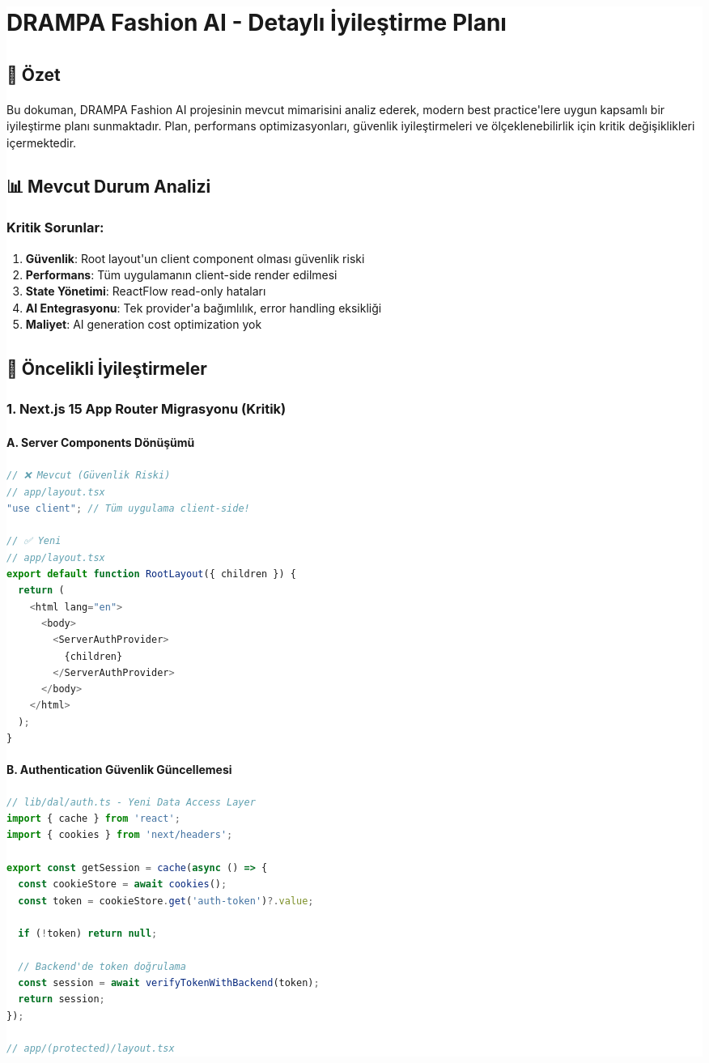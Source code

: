 # DRAMPA Fashion AI - Detaylı İyileştirme Planı

## 🎯 Özet

Bu dokuman, DRAMPA Fashion AI projesinin mevcut mimarisini analiz ederek, modern best practice'lere uygun kapsamlı bir iyileştirme planı sunmaktadır. Plan, performans optimizasyonları, güvenlik iyileştirmeleri ve ölçeklenebilirlik için kritik değişiklikleri içermektedir.

## 📊 Mevcut Durum Analizi

### Kritik Sorunlar:
1. **Güvenlik**: Root layout'un client component olması güvenlik riski
2. **Performans**: Tüm uygulamanın client-side render edilmesi
3. **State Yönetimi**: ReactFlow read-only hataları
4. **AI Entegrasyonu**: Tek provider'a bağımlılık, error handling eksikliği
5. **Maliyet**: AI generation cost optimization yok

## 🚀 Öncelikli İyileştirmeler

### 1. Next.js 15 App Router Migrasyonu (Kritik)

#### A. Server Components Dönüşümü

```typescript
// ❌ Mevcut (Güvenlik Riski)
// app/layout.tsx
"use client"; // Tüm uygulama client-side!

// ✅ Yeni
// app/layout.tsx
export default function RootLayout({ children }) {
  return (
    <html lang="en">
      <body>
        <ServerAuthProvider>
          {children}
        </ServerAuthProvider>
      </body>
    </html>
  );
}
```

#### B. Authentication Güvenlik Güncellemesi

```typescript
// lib/dal/auth.ts - Yeni Data Access Layer
import { cache } from 'react';
import { cookies } from 'next/headers';

export const getSession = cache(async () => {
  const cookieStore = await cookies();
  const token = cookieStore.get('auth-token')?.value;
  
  if (!token) return null;
  
  // Backend'de token doğrulama
  const session = await verifyTokenWithBackend(token);
  return session;
});

// app/(protected)/layout.tsx
```